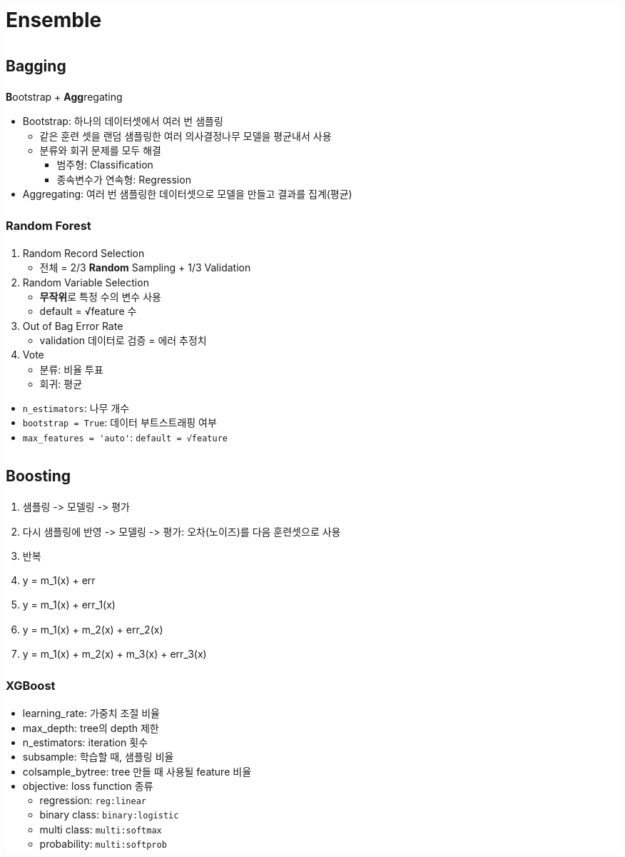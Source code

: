 # Ensemble

## Bagging

**B**ootstrap + **Agg**regating

- Bootstrap: 하나의 데이터셋에서 여러 번 샘플링
  - 같은 훈련 셋을 랜덤 샘플링한 여러 의사결정나무 모델을 평균내서 사용
  - 분류와 회귀 문제를 모두 해결
    - 범주형: Classification
    - 종속변수가 연속형: Regression
- Aggregating: 여러 번 샘플링한 데이터셋으로 모델을 만들고 결과를 집계(평균)

### Random Forest

1. Random Record Selection
   - 전체 = 2/3 **Random** Sampling + 1/3 Validation
1. Random Variable Selection
   - **무작위**로 특정 수의 변수 사용
   - default = √feature 수
1. Out of Bag Error Rate
   - validation 데이터로 검증 = 에러 추정치
1. Vote
   - 분류: 비율 투표
   - 회귀: 평균

- `n_estimators`: 나무 개수
- `bootstrap = True`: 데이터 부트스트래핑 여부
- `max_features = 'auto'`: `default = √feature`

## Boosting

1. 샘플링 -> 모델링 -> 평가
1. 다시 샘플링에 반영 -> 모델링 -> 평가: 오차(노이즈)를 다음 훈련셋으로 사용
1. 반복

1. y = m_1(x) + err
1. y = m_1(x) + err_1(x)
1. y = m_1(x) + m_2(x) + err_2(x)
1. y = m_1(x) + m_2(x) + m_3(x) + err_3(x)

### XGBoost

- learning_rate: 가중치 조절 비율
- max_depth: tree의 depth 제한
- n_estimators: iteration 횟수
- subsample: 학습할 때, 샘플링 비율
- colsample_bytree: tree 만들 때 사용될 feature 비율
- objective: loss function 종류
  - regression: `reg:linear`
  - binary class: `binary:logistic`
  - multi class: `multi:softmax`
  - probability: `multi:softprob`
